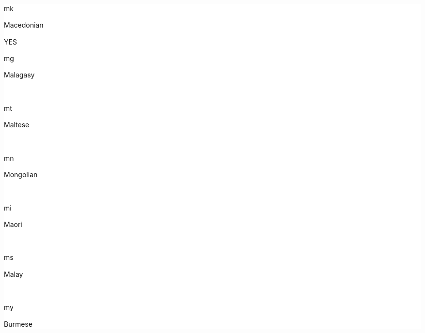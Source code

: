 <p>mk</p>
</td>
<td>
<p>Macedonian</p>
</td>
<td><span class="smallblock">YES</span></td>
<td>&nbsp;</td>
</tr>
<tr>
<td>
<p>mg</p>
</td>
<td>
<p>Malagasy</p>
</td>
<td>&nbsp;</td>
<td>&nbsp;</td>
</tr>
<tr>
<td>
<p>mt</p>
</td>
<td>
<p>Maltese</p>
</td>
<td>&nbsp;</td>
<td>&nbsp;</td>
</tr>
<tr>
<td>
<p>mn</p>
</td>
<td>
<p>Mongolian</p>
</td>
<td>&nbsp;</td>
<td>&nbsp;</td>
</tr>
<tr>
<td>
<p>mi</p>
</td>
<td>
<p>Maori</p>
</td>
<td>&nbsp;</td>
<td>&nbsp;</td>
</tr>
<tr>
<td>
<p>ms</p>
</td>
<td>
<p>Malay</p>
</td>
<td>&nbsp;</td>
<td>&nbsp;</td>
</tr>
<tr>
<td>
<p>my</p>
</td>
<td>
<p>Burmese</p>